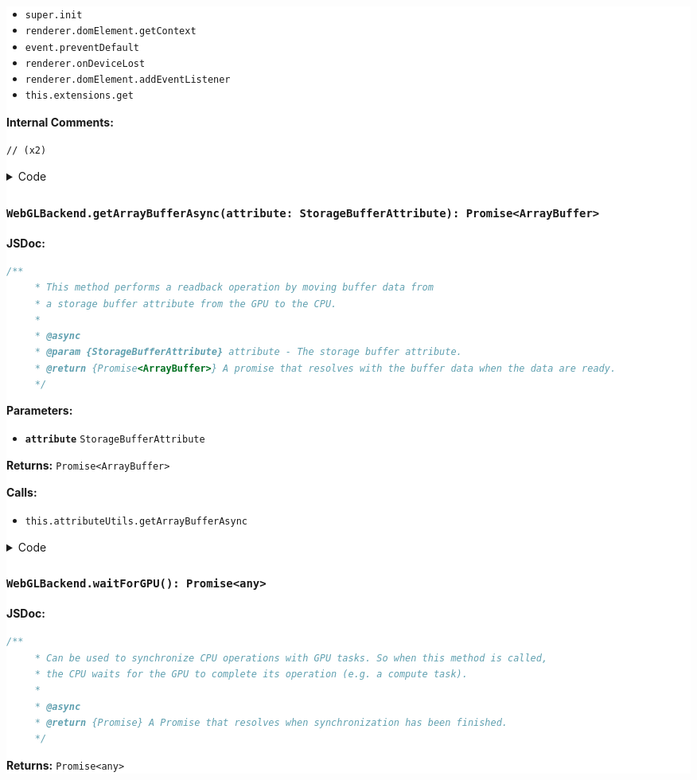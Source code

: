 - `super.init`
- `renderer.domElement.getContext`
- `event.preventDefault`
- `renderer.onDeviceLost`
- `renderer.domElement.addEventListener`
- `this.extensions.get`

**Internal Comments:**
```
// (x2)
```

<details><summary>Code</summary></details>

### `WebGLBackend.getArrayBufferAsync(attribute: StorageBufferAttribute): Promise<ArrayBuffer>`

**JSDoc:**
```typescript
/**
	 * This method performs a readback operation by moving buffer data from
	 * a storage buffer attribute from the GPU to the CPU.
	 *
	 * @async
	 * @param {StorageBufferAttribute} attribute - The storage buffer attribute.
	 * @return {Promise<ArrayBuffer>} A promise that resolves with the buffer data when the data are ready.
	 */
```

**Parameters:**

- **`attribute`** `StorageBufferAttribute`

**Returns:** `Promise<ArrayBuffer>`

**Calls:**

- `this.attributeUtils.getArrayBufferAsync`

<details><summary>Code</summary></details>

### `WebGLBackend.waitForGPU(): Promise<any>`

**JSDoc:**
```typescript
/**
	 * Can be used to synchronize CPU operations with GPU tasks. So when this method is called,
	 * the CPU waits for the GPU to complete its operation (e.g. a compute task).
	 *
	 * @async
	 * @return {Promise} A Promise that resolves when synchronization has been finished.
	 */
```

**Returns:** `Promise<any>`
